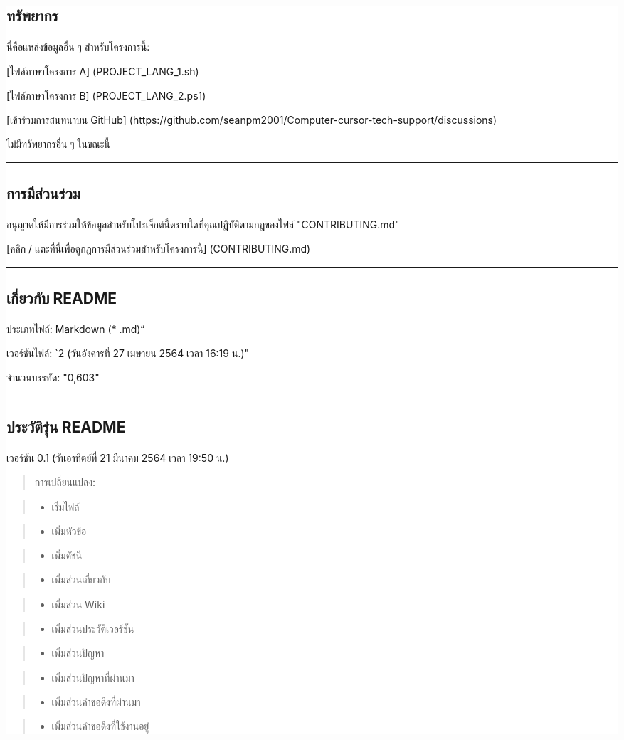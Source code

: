 ## ทรัพยากร

นี่คือแหล่งข้อมูลอื่น ๆ สำหรับโครงการนี้:

[ไฟล์ภาษาโครงการ A] (PROJECT_LANG_1.sh)

[ไฟล์ภาษาโครงการ B] (PROJECT_LANG_2.ps1)

[เข้าร่วมการสนทนาบน GitHub] (https://github.com/seanpm2001/Computer-cursor-tech-support/discussions)

ไม่มีทรัพยากรอื่น ๆ ในขณะนี้

***

## การมีส่วนร่วม

อนุญาตให้มีการร่วมให้ข้อมูลสำหรับโปรเจ็กต์นี้ตราบใดที่คุณปฏิบัติตามกฎของไฟล์ "CONTRIBUTING.md"

[คลิก / แตะที่นี่เพื่อดูกฎการมีส่วนร่วมสำหรับโครงการนี้] (CONTRIBUTING.md)

***

## เกี่ยวกับ README

ประเภทไฟล์: Markdown (* .md)“

เวอร์ชันไฟล์: `2 (วันอังคารที่ 27 เมษายน 2564 เวลา 16:19 น.)"

จำนวนบรรทัด: "0,603"

***

## ประวัติรุ่น README

เวอร์ชัน 0.1 (วันอาทิตย์ที่ 21 มีนาคม 2564 เวลา 19:50 น.)

> การเปลี่ยนแปลง:

> * เริ่มไฟล์

> * เพิ่มหัวข้อ

> * เพิ่มดัชนี

> * เพิ่มส่วนเกี่ยวกับ

> * เพิ่มส่วน Wiki

> * เพิ่มส่วนประวัติเวอร์ชัน

> * เพิ่มส่วนปัญหา

> * เพิ่มส่วนปัญหาที่ผ่านมา

> * เพิ่มส่วนคำขอดึงที่ผ่านมา

> * เพิ่มส่วนคำขอดึงที่ใช้งานอยู่
